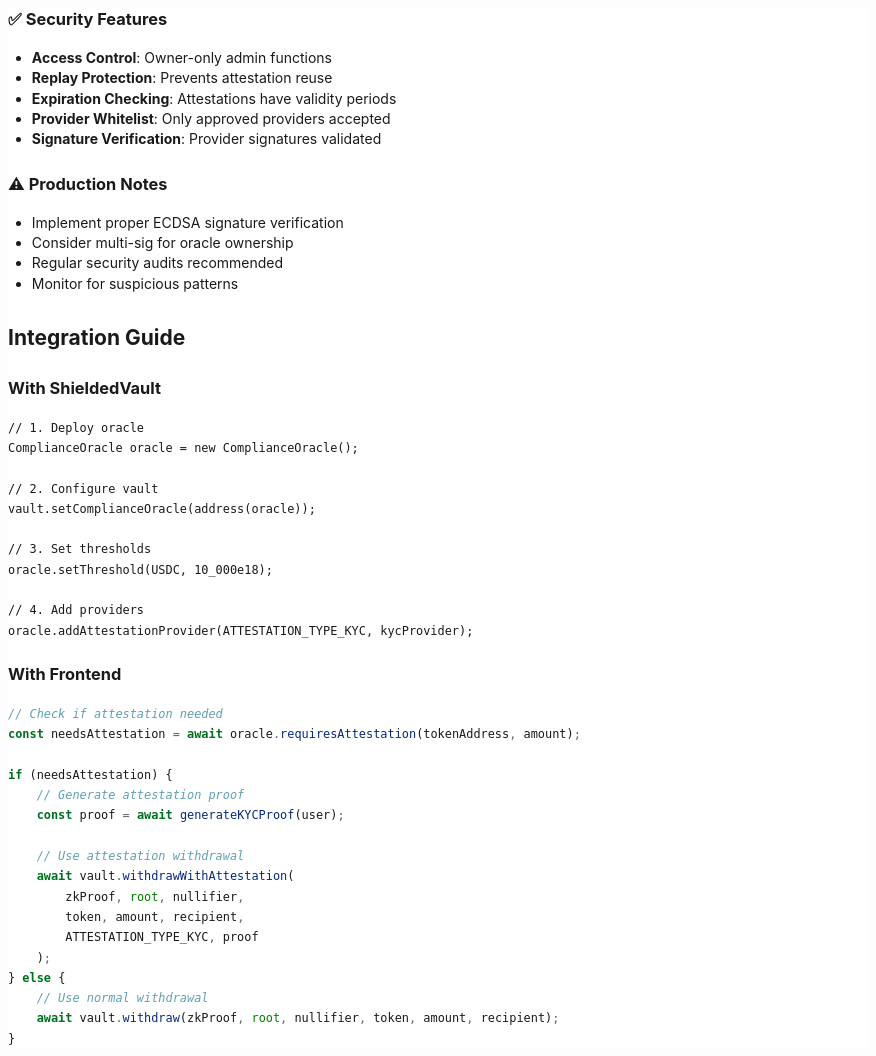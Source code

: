 ### ✅ Security Features
- **Access Control**: Owner-only admin functions
- **Replay Protection**: Prevents attestation reuse  
- **Expiration Checking**: Attestations have validity periods
- **Provider Whitelist**: Only approved providers accepted
- **Signature Verification**: Provider signatures validated

### ⚠️ Production Notes
- Implement proper ECDSA signature verification
- Consider multi-sig for oracle ownership
- Regular security audits recommended
- Monitor for suspicious patterns

## Integration Guide

### With ShieldedVault
```solidity
// 1. Deploy oracle
ComplianceOracle oracle = new ComplianceOracle();

// 2. Configure vault
vault.setComplianceOracle(address(oracle));

// 3. Set thresholds
oracle.setThreshold(USDC, 10_000e18);

// 4. Add providers
oracle.addAttestationProvider(ATTESTATION_TYPE_KYC, kycProvider);
```

### With Frontend
```javascript
// Check if attestation needed
const needsAttestation = await oracle.requiresAttestation(tokenAddress, amount);

if (needsAttestation) {
    // Generate attestation proof
    const proof = await generateKYCProof(user);
    
    // Use attestation withdrawal
    await vault.withdrawWithAttestation(
        zkProof, root, nullifier, 
        token, amount, recipient,
        ATTESTATION_TYPE_KYC, proof
    );
} else {
    // Use normal withdrawal
    await vault.withdraw(zkProof, root, nullifier, token, amount, recipient);
}
```
